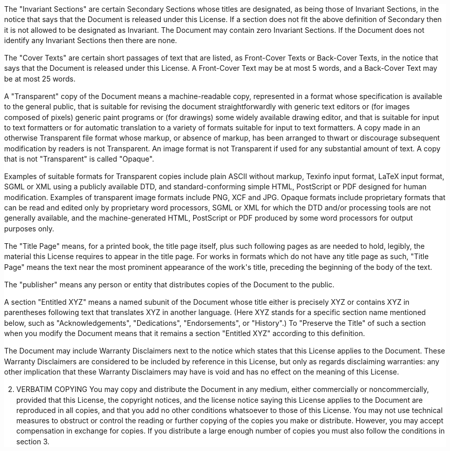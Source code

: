   The "Invariant Sections" are certain Secondary Sections whose titles are designated, as being those of Invariant Sections, in the notice that says that the Document is released under this License. If a section does not fit the above definition of Secondary then it is not allowed to be designated as Invariant. The Document may contain zero Invariant Sections. If the Document does not identify any Invariant Sections then there are none.

  The "Cover Texts" are certain short passages of text that are listed, as Front-Cover Texts or Back-Cover Texts, in the notice that says that the Document is released under this License. A Front-Cover Text may be at most 5 words, and a Back-Cover Text may be at most 25 words.

  A "Transparent" copy of the Document means a machine-readable copy, represented in a format whose specification is available to the general public, that is suitable for revising the document straightforwardly with generic text editors or (for images composed of pixels) generic paint programs or (for drawings) some widely available drawing editor, and that is suitable for input to text formatters or for automatic translation to a variety of formats suitable for input to text formatters. A copy made in an otherwise Transparent file format whose markup, or absence of markup, has been arranged to thwart or discourage subsequent modification by readers is not Transparent. An image format is not Transparent if used for any substantial amount of text. A copy that is not "Transparent" is called "Opaque".

  Examples of suitable formats for Transparent copies include plain ASCII without markup, Texinfo input format, LaTeX input format, SGML or XML using a publicly available DTD, and standard-conforming simple HTML, PostScript or PDF designed for human modification. Examples of transparent image formats include PNG, XCF and JPG. Opaque formats include proprietary formats that can be read and edited only by proprietary word processors, SGML or XML for which the DTD and/or processing tools are not generally available, and the machine-generated HTML, PostScript or PDF produced by some word processors for output purposes only.

  The "Title Page" means, for a printed book, the title page itself, plus such following pages as are needed to hold, legibly, the material this License requires to appear in the title page. For works in formats which do not have any title page as such, "Title Page" means the text near the most prominent appearance of the work's title, preceding the beginning of the body of the text.

  The "publisher" means any person or entity that distributes copies of the Document to the public.

  A section "Entitled XYZ" means a named subunit of the Document whose title either is precisely XYZ or contains XYZ in parentheses following text that translates XYZ in another language. (Here XYZ stands for a specific section name mentioned below, such as "Acknowledgements", "Dedications", "Endorsements", or "History".) To "Preserve the Title" of such a section when you modify the Document means that it remains a section "Entitled XYZ" according to this definition.

  The Document may include Warranty Disclaimers next to the notice which states that this License applies to the Document. These Warranty Disclaimers are considered to be included by reference in this License, but only as regards disclaiming warranties: any other implication that these Warranty Disclaimers may have is void and has no effect on the meaning of this License.

2. VERBATIM COPYING
  You may copy and distribute the Document in any medium, either commercially or noncommercially, provided that this License, the copyright notices, and the license notice saying this License applies to the Document are reproduced in all copies, and that you add no other conditions whatsoever to those of this License. You may not use technical measures to obstruct or control the reading or further copying of the copies you make or distribute. However, you may accept compensation in exchange for copies. If you distribute a large enough number of copies you must also follow the conditions in section 3.
